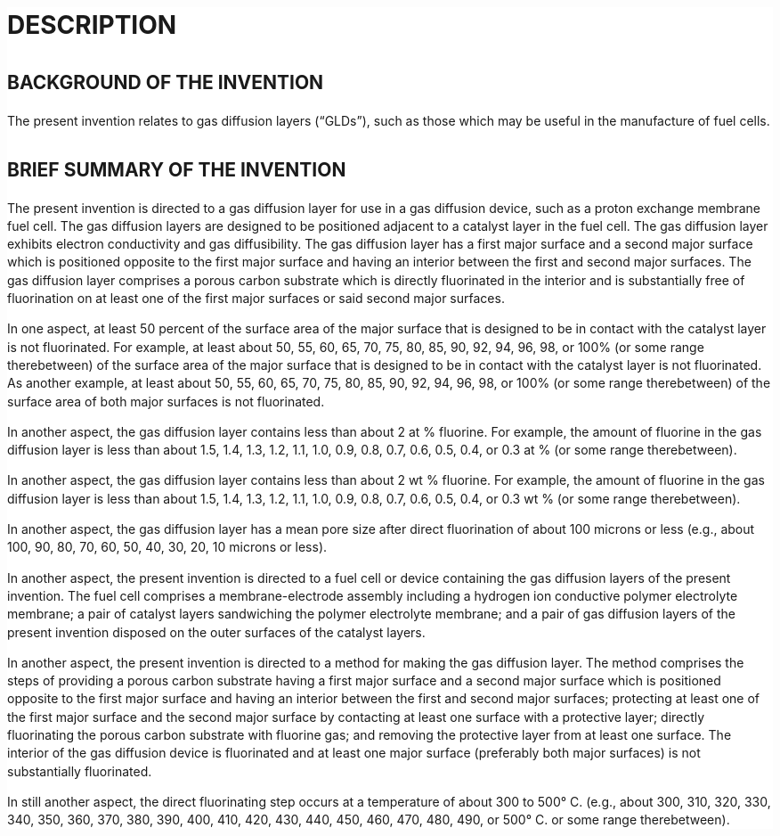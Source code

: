 # DESCRIPTION

## BACKGROUND OF THE INVENTION

The present invention relates to gas diffusion layers (“GLDs”), such as those which may be useful in the manufacture of fuel cells.

## BRIEF SUMMARY OF THE INVENTION

The present invention is directed to a gas diffusion layer for use in a gas diffusion device, such as a proton exchange membrane fuel cell. The gas diffusion layers are designed to be positioned adjacent to a catalyst layer in the fuel cell. The gas diffusion layer exhibits electron conductivity and gas diffusibility. The gas diffusion layer has a first major surface and a second major surface which is positioned opposite to the first major surface and having an interior between the first and second major surfaces. The gas diffusion layer comprises a porous carbon substrate which is directly fluorinated in the interior and is substantially free of fluorination on at least one of the first major surfaces or said second major surfaces.

In one aspect, at least 50 percent of the surface area of the major surface that is designed to be in contact with the catalyst layer is not fluorinated. For example, at least about 50, 55, 60, 65, 70, 75, 80, 85, 90, 92, 94, 96, 98, or 100% (or some range therebetween) of the surface area of the major surface that is designed to be in contact with the catalyst layer is not fluorinated. As another example, at least about 50, 55, 60, 65, 70, 75, 80, 85, 90, 92, 94, 96, 98, or 100% (or some range therebetween) of the surface area of both major surfaces is not fluorinated.

In another aspect, the gas diffusion layer contains less than about 2 at % fluorine. For example, the amount of fluorine in the gas diffusion layer is less than about 1.5, 1.4, 1.3, 1.2, 1.1, 1.0, 0.9, 0.8, 0.7, 0.6, 0.5, 0.4, or 0.3 at % (or some range therebetween).

In another aspect, the gas diffusion layer contains less than about 2 wt % fluorine. For example, the amount of fluorine in the gas diffusion layer is less than about 1.5, 1.4, 1.3, 1.2, 1.1, 1.0, 0.9, 0.8, 0.7, 0.6, 0.5, 0.4, or 0.3 wt % (or some range therebetween).

In another aspect, the gas diffusion layer has a mean pore size after direct fluorination of about 100 microns or less (e.g., about 100, 90, 80, 70, 60, 50, 40, 30, 20, 10 microns or less).

In another aspect, the present invention is directed to a fuel cell or device containing the gas diffusion layers of the present invention. The fuel cell comprises a membrane-electrode assembly including a hydrogen ion conductive polymer electrolyte membrane; a pair of catalyst layers sandwiching the polymer electrolyte membrane; and a pair of gas diffusion layers of the present invention disposed on the outer surfaces of the catalyst layers.

In another aspect, the present invention is directed to a method for making the gas diffusion layer. The method comprises the steps of providing a porous carbon substrate having a first major surface and a second major surface which is positioned opposite to the first major surface and having an interior between the first and second major surfaces; protecting at least one of the first major surface and the second major surface by contacting at least one surface with a protective layer; directly fluorinating the porous carbon substrate with fluorine gas; and removing the protective layer from at least one surface. The interior of the gas diffusion device is fluorinated and at least one major surface (preferably both major surfaces) is not substantially fluorinated.

In still another aspect, the direct fluorinating step occurs at a temperature of about 300 to 500° C. (e.g., about 300, 310, 320, 330, 340, 350, 360, 370, 380, 390, 400, 410, 420, 430, 440, 450, 460, 470, 480, 490, or 500° C. or some range therebetween).

